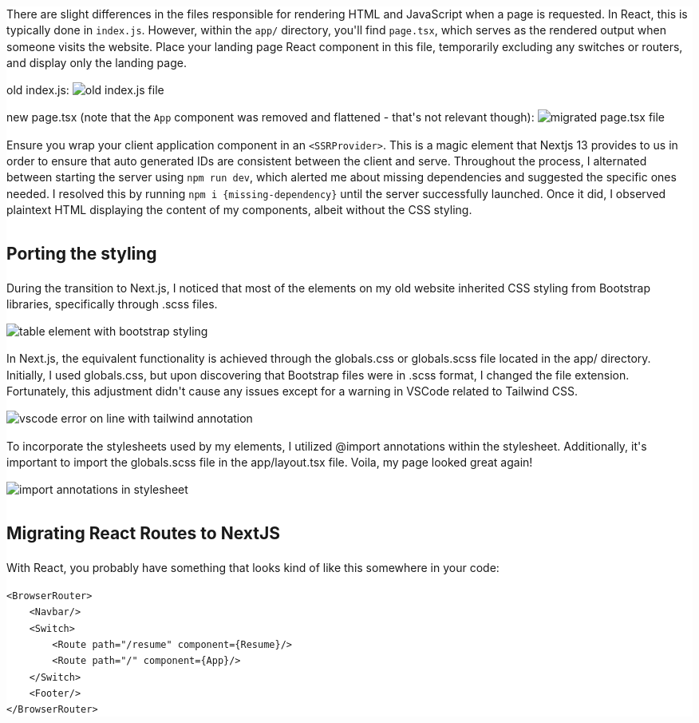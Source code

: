 There are slight differences in the files responsible for rendering HTML and JavaScript when a page is requested. In React, this is typically done in `index.js`. However, within the `app/` directory, you'll find `page.tsx`, which serves as the rendered output when someone visits the website. Place your landing page React component in this file, temporarily excluding any switches or routers, and display only the landing page.

old index.js:
![old index.js file](https://images.aorlowski.com/old-page-min.png) 

new page.tsx (note that the `App` component was removed and flattened - that's not relevant though):
![migrated page.tsx file](https://images.aorlowski.com/migrated-page-min.png)

Ensure you wrap your client application component in an `<SSRProvider>`. This is a magic element that Nextjs 13 provides to us in order to ensure that auto generated IDs are consistent between the client and serve. Throughout the process, I alternated between starting the server using `npm run dev`, which alerted me about missing dependencies and suggested the specific ones needed. I resolved this by running `npm i {missing-dependency}` until the server successfully launched. Once it did, I observed plaintext HTML displaying the content of my components, albeit without the CSS styling.

## Porting the styling

During the transition to Next.js, I noticed that most of the elements on my old website inherited CSS styling from Bootstrap libraries, specifically through .scss files.

![table element with bootstrap styling](https://images.aorlowski.com/inheriting-bootstrap-css-min.png)

In Next.js, the equivalent functionality is achieved through the globals.css or globals.scss file located in the app/ directory. Initially, I used globals.css, but upon discovering that Bootstrap files were in .scss format, I changed the file extension. Fortunately, this adjustment didn't cause any issues except for a warning in VSCode related to Tailwind CSS.

![vscode error on line with tailwind annotation](https://images.aorlowski.com/tailwind-error-min.png)

To incorporate the stylesheets used by my elements, I utilized @import annotations within the stylesheet. Additionally, it's important to import the globals.scss file in the app/layout.tsx file. Voila, my page looked great again!

![import annotations in stylesheet](https://images.aorlowski.com/import-annotation-min.png)

## Migrating React Routes to NextJS

With React, you probably have something that looks kind of like this somewhere in your code:

```
<BrowserRouter>
    <Navbar/>
    <Switch>
        <Route path="/resume" component={Resume}/>
        <Route path="/" component={App}/>
    </Switch>
    <Footer/>
</BrowserRouter>
```
